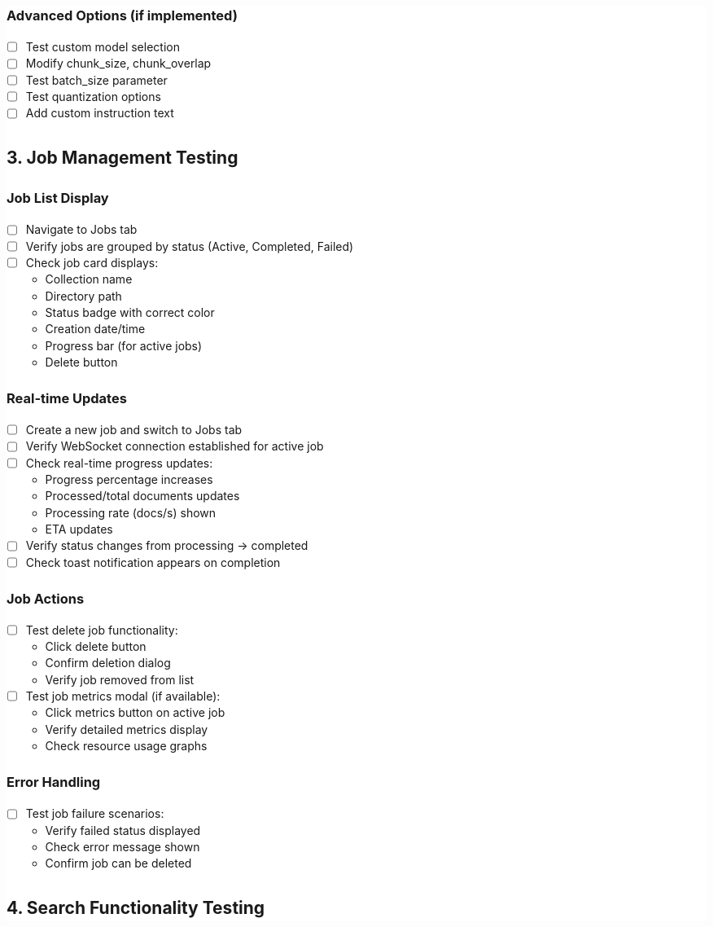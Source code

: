 ### Advanced Options (if implemented)
- [ ] Test custom model selection
- [ ] Modify chunk_size, chunk_overlap
- [ ] Test batch_size parameter
- [ ] Test quantization options
- [ ] Add custom instruction text

## 3. Job Management Testing

### Job List Display
- [ ] Navigate to Jobs tab
- [ ] Verify jobs are grouped by status (Active, Completed, Failed)
- [ ] Check job card displays:
  - Collection name
  - Directory path
  - Status badge with correct color
  - Creation date/time
  - Progress bar (for active jobs)
  - Delete button

### Real-time Updates
- [ ] Create a new job and switch to Jobs tab
- [ ] Verify WebSocket connection established for active job
- [ ] Check real-time progress updates:
  - Progress percentage increases
  - Processed/total documents updates
  - Processing rate (docs/s) shown
  - ETA updates
- [ ] Verify status changes from processing → completed
- [ ] Check toast notification appears on completion

### Job Actions
- [ ] Test delete job functionality:
  - Click delete button
  - Confirm deletion dialog
  - Verify job removed from list
- [ ] Test job metrics modal (if available):
  - Click metrics button on active job
  - Verify detailed metrics display
  - Check resource usage graphs

### Error Handling
- [ ] Test job failure scenarios:
  - Verify failed status displayed
  - Check error message shown
  - Confirm job can be deleted

## 4. Search Functionality Testing
